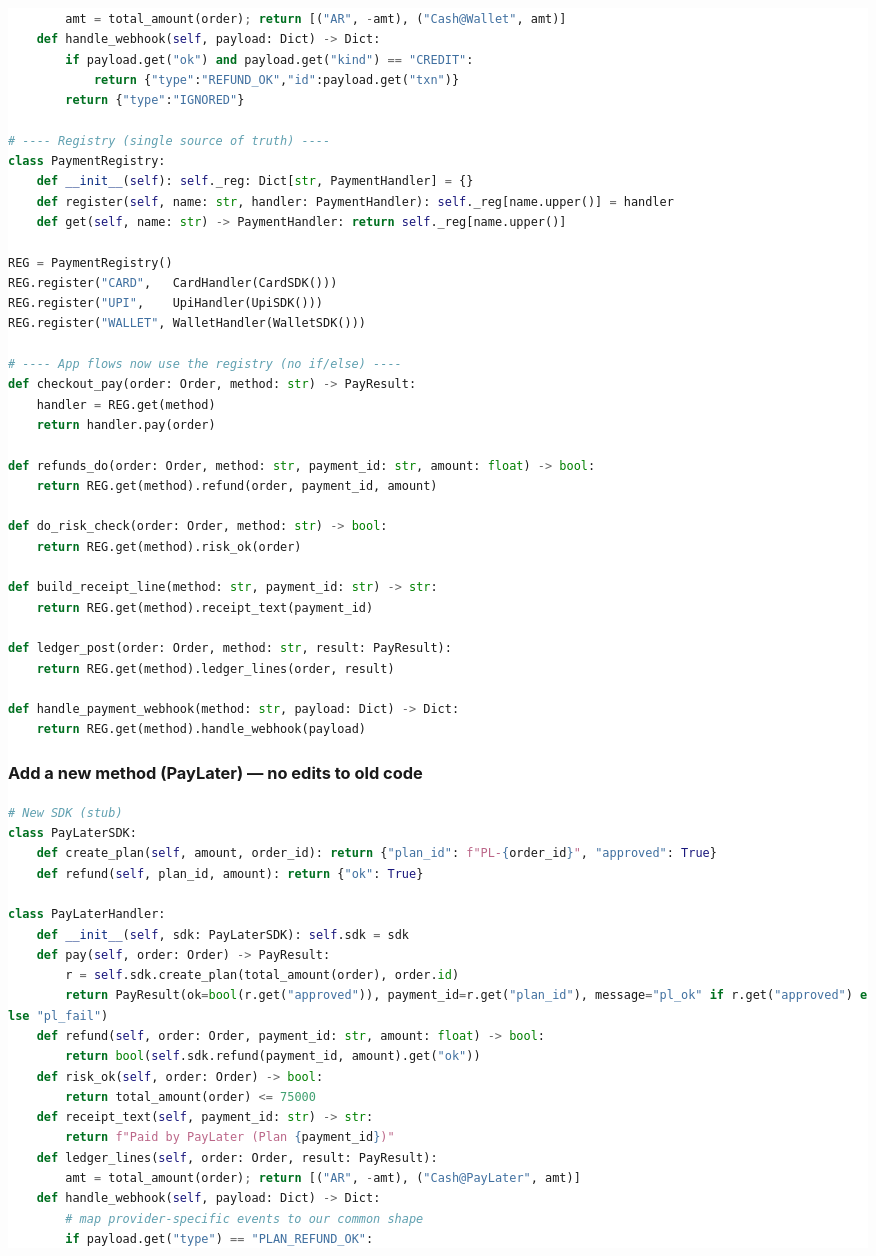 ```python
        amt = total_amount(order); return [("AR", -amt), ("Cash@Wallet", amt)]
    def handle_webhook(self, payload: Dict) -> Dict:
        if payload.get("ok") and payload.get("kind") == "CREDIT":
            return {"type":"REFUND_OK","id":payload.get("txn")}
        return {"type":"IGNORED"}

# ---- Registry (single source of truth) ----
class PaymentRegistry:
    def __init__(self): self._reg: Dict[str, PaymentHandler] = {}
    def register(self, name: str, handler: PaymentHandler): self._reg[name.upper()] = handler
    def get(self, name: str) -> PaymentHandler: return self._reg[name.upper()]

REG = PaymentRegistry()
REG.register("CARD",   CardHandler(CardSDK()))
REG.register("UPI",    UpiHandler(UpiSDK()))
REG.register("WALLET", WalletHandler(WalletSDK()))

# ---- App flows now use the registry (no if/else) ----
def checkout_pay(order: Order, method: str) -> PayResult:
    handler = REG.get(method)
    return handler.pay(order)

def refunds_do(order: Order, method: str, payment_id: str, amount: float) -> bool:
    return REG.get(method).refund(order, payment_id, amount)

def do_risk_check(order: Order, method: str) -> bool:
    return REG.get(method).risk_ok(order)

def build_receipt_line(method: str, payment_id: str) -> str:
    return REG.get(method).receipt_text(payment_id)

def ledger_post(order: Order, method: str, result: PayResult):
    return REG.get(method).ledger_lines(order, result)

def handle_payment_webhook(method: str, payload: Dict) -> Dict:
    return REG.get(method).handle_webhook(payload)
```

### Add a new method (PayLater) — no edits to old code

```python
# New SDK (stub)
class PayLaterSDK:
    def create_plan(self, amount, order_id): return {"plan_id": f"PL-{order_id}", "approved": True}
    def refund(self, plan_id, amount): return {"ok": True}

class PayLaterHandler:
    def __init__(self, sdk: PayLaterSDK): self.sdk = sdk
    def pay(self, order: Order) -> PayResult:
        r = self.sdk.create_plan(total_amount(order), order.id)
        return PayResult(ok=bool(r.get("approved")), payment_id=r.get("plan_id"), message="pl_ok" if r.get("approved") else "pl_fail")
    def refund(self, order: Order, payment_id: str, amount: float) -> bool:
        return bool(self.sdk.refund(payment_id, amount).get("ok"))
    def risk_ok(self, order: Order) -> bool:
        return total_amount(order) <= 75000
    def receipt_text(self, payment_id: str) -> str:
        return f"Paid by PayLater (Plan {payment_id})"
    def ledger_lines(self, order: Order, result: PayResult):
        amt = total_amount(order); return [("AR", -amt), ("Cash@PayLater", amt)]
    def handle_webhook(self, payload: Dict) -> Dict:
        # map provider-specific events to our common shape
        if payload.get("type") == "PLAN_REFUND_OK":
```